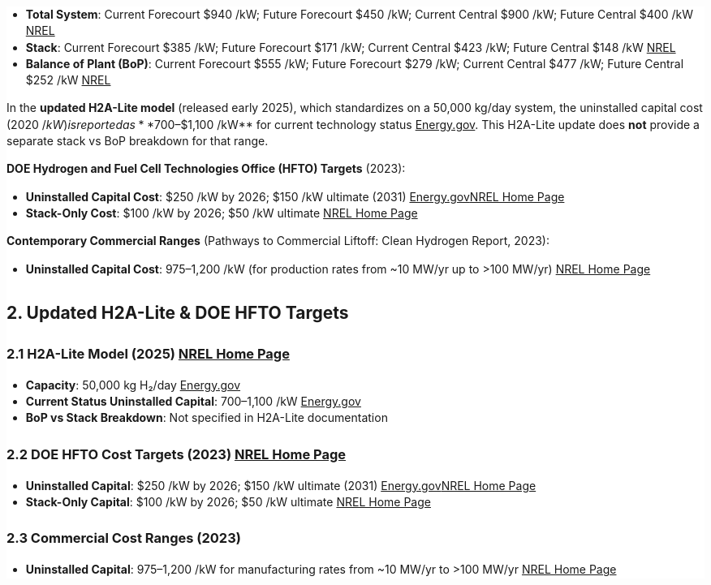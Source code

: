 - **Total System**: Current Forecourt $940 /kW; Future Forecourt $450 /kW; Current Central $900 /kW; Future Central $400 /kW [NREL](https://www.nrel.gov/docs/libraries/hydrogen/h2a-pem-electrolysis-case-study-documentation0f186255-54ca-48ce-8a7b-647c61a9aa64.pdf?sfvrsn=c1fd332b_1)
- **Stack**: Current Forecourt $385 /kW; Future Forecourt $171 /kW; Current Central $423 /kW; Future Central $148 /kW [NREL](https://www.nrel.gov/docs/libraries/hydrogen/h2a-pem-electrolysis-case-study-documentation0f186255-54ca-48ce-8a7b-647c61a9aa64.pdf?sfvrsn=c1fd332b_1)
- **Balance of Plant (BoP)**: Current Forecourt $555 /kW; Future Forecourt $279 /kW; Current Central $477 /kW; Future Central $252 /kW [NREL](https://www.nrel.gov/docs/libraries/hydrogen/h2a-pem-electrolysis-case-study-documentation0f186255-54ca-48ce-8a7b-647c61a9aa64.pdf?sfvrsn=c1fd332b_1)
    

In the **updated H2A-Lite model** (released early 2025), which standardizes on a 50,000 kg/day system, the uninstalled capital cost (2020 $/kW) is reported as **$700–$1,100 /kW** for current technology status [Energy.gov](https://www.energy.gov/sites/default/files/2024-12/hydrogen-shot-water-electrolysis-technology-assessment.pdf). This H2A-Lite update does **not** provide a separate stack vs BoP breakdown for that range.

**DOE Hydrogen and Fuel Cell Technologies Office (HFTO) Targets** (2023):

- **Uninstalled Capital Cost**: $250 /kW by 2026; $150 /kW ultimate (2031) [Energy.gov](https://www.energy.gov/sites/default/files/2024-12/hydrogen-shot-water-electrolysis-technology-assessment.pdf)[NREL Home Page](https://www.nrel.gov/docs/fy24osti/87625.pdf)
- **Stack-Only Cost**: $100 /kW by 2026; $50 /kW ultimate [NREL Home Page](https://www.nrel.gov/docs/fy24osti/87625.pdf)
    
**Contemporary Commercial Ranges** (Pathways to Commercial Liftoff: Clean Hydrogen Report, 2023):
- **Uninstalled Capital Cost**: $975–$1,200 /kW (for production rates from ~10 MW/yr up to >100 MW/yr) [NREL Home Page](https://www.nrel.gov/docs/fy24osti/87625.pdf)



## 2. Updated H2A-Lite & DOE HFTO Targets

### 2.1 H2A-Lite Model (2025) [NREL Home Page](https://www.nrel.gov/hydrogen/h2a-lite?utm_source=chatgpt.com)
- **Capacity**: 50,000 kg H₂/day [Energy.gov](https://www.energy.gov/sites/default/files/2024-12/hydrogen-shot-water-electrolysis-technology-assessment.pdf)
- **Current Status Uninstalled Capital**: $700–$1,100 /kW [Energy.gov](https://www.energy.gov/sites/default/files/2024-12/hydrogen-shot-water-electrolysis-technology-assessment.pdf)
- **BoP vs Stack Breakdown**: Not specified in H2A-Lite documentation
    

### 2.2 DOE HFTO Cost Targets (2023) [NREL Home Page](https://www.nrel.gov/docs/fy24osti/87625.pdf)
- **Uninstalled Capital**: $250 /kW by 2026; $150 /kW ultimate (2031) [Energy.gov](https://www.energy.gov/sites/default/files/2024-12/hydrogen-shot-water-electrolysis-technology-assessment.pdf)[NREL Home Page](https://www.nrel.gov/docs/fy24osti/87625.pdf)
- **Stack-Only Capital**: $100 /kW by 2026; $50 /kW ultimate [NREL Home Page](https://www.nrel.gov/docs/fy24osti/87625.pdf)
    

### 2.3 Commercial Cost Ranges (2023)

- **Uninstalled Capital**: $975–$1,200 /kW for manufacturing rates from ~10 MW/yr to >100 MW/yr [NREL Home Page](https://www.nrel.gov/docs/fy24osti/87625.pdf)
